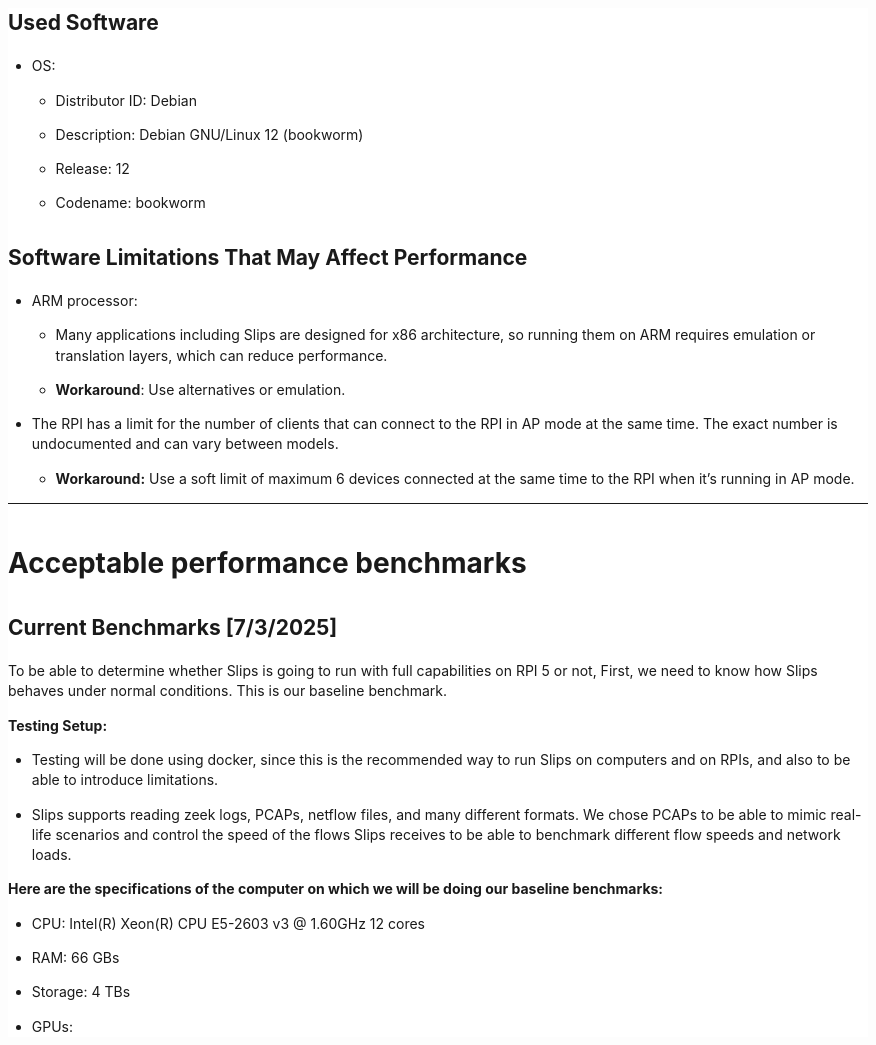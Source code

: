 ## Used Software

- OS:

  - Distributor ID: Debian

  - Description: Debian GNU/Linux 12 (bookworm)

  - Release: 12

  - Codename: bookworm


## Software Limitations That May Affect Performance

- ARM processor:

  - Many applications including Slips are designed for x86 architecture, so running them on ARM requires emulation or translation layers, which can reduce performance.

  - **Workaround**: Use alternatives or emulation.

* The RPI has a limit for the number of clients that can connect to the RPI in AP mode at the same time. The exact number is undocumented and can vary between models.

  - **Workaround:** Use a soft limit of maximum 6 devices connected at the same time to the RPI when it’s running in AP mode.


***


# Acceptable performance benchmarks

## Current Benchmarks \[7/3/2025]

To be able to determine whether Slips is going to run with full capabilities on RPI 5 or not, First, we need to know how Slips behaves under normal conditions. This is our baseline benchmark.

**Testing Setup:**

- Testing will be done using docker, since this is the recommended way to run Slips on computers and on RPIs, and also to be able to introduce limitations.

- Slips supports reading zeek logs, PCAPs, netflow files, and many different formats. We chose PCAPs to be able to mimic real-life scenarios and control the speed of the flows Slips receives to be able to benchmark different flow speeds and network loads.


**Here are the specifications of the computer on which we will be doing our baseline benchmarks:**

- CPU: Intel(R) Xeon(R) CPU E5-2603 v3 @ 1.60GHz 12 cores

- RAM: 66 GBs

- Storage: 4 TBs

- GPUs:
